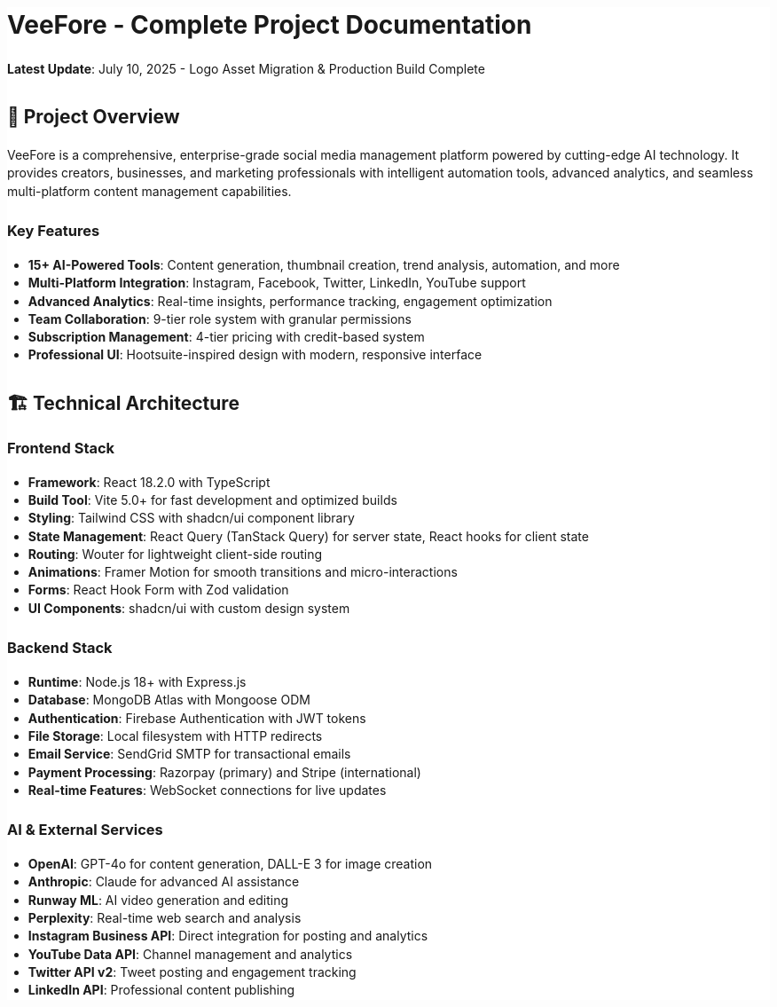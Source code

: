 # VeeFore - Complete Project Documentation

**Latest Update**: July 10, 2025 - Logo Asset Migration & Production Build Complete

## 🚀 Project Overview

VeeFore is a comprehensive, enterprise-grade social media management platform powered by cutting-edge AI technology. It provides creators, businesses, and marketing professionals with intelligent automation tools, advanced analytics, and seamless multi-platform content management capabilities.

### Key Features
- **15+ AI-Powered Tools**: Content generation, thumbnail creation, trend analysis, automation, and more
- **Multi-Platform Integration**: Instagram, Facebook, Twitter, LinkedIn, YouTube support
- **Advanced Analytics**: Real-time insights, performance tracking, engagement optimization
- **Team Collaboration**: 9-tier role system with granular permissions
- **Subscription Management**: 4-tier pricing with credit-based system
- **Professional UI**: Hootsuite-inspired design with modern, responsive interface

## 🏗️ Technical Architecture

### Frontend Stack
- **Framework**: React 18.2.0 with TypeScript
- **Build Tool**: Vite 5.0+ for fast development and optimized builds
- **Styling**: Tailwind CSS with shadcn/ui component library
- **State Management**: React Query (TanStack Query) for server state, React hooks for client state
- **Routing**: Wouter for lightweight client-side routing
- **Animations**: Framer Motion for smooth transitions and micro-interactions
- **Forms**: React Hook Form with Zod validation
- **UI Components**: shadcn/ui with custom design system

### Backend Stack
- **Runtime**: Node.js 18+ with Express.js
- **Database**: MongoDB Atlas with Mongoose ODM
- **Authentication**: Firebase Authentication with JWT tokens
- **File Storage**: Local filesystem with HTTP redirects
- **Email Service**: SendGrid SMTP for transactional emails
- **Payment Processing**: Razorpay (primary) and Stripe (international)
- **Real-time Features**: WebSocket connections for live updates

### AI & External Services
- **OpenAI**: GPT-4o for content generation, DALL-E 3 for image creation
- **Anthropic**: Claude for advanced AI assistance
- **Runway ML**: AI video generation and editing
- **Perplexity**: Real-time web search and analysis
- **Instagram Business API**: Direct integration for posting and analytics
- **YouTube Data API**: Channel management and analytics
- **Twitter API v2**: Tweet posting and engagement tracking
- **LinkedIn API**: Professional content publishing
